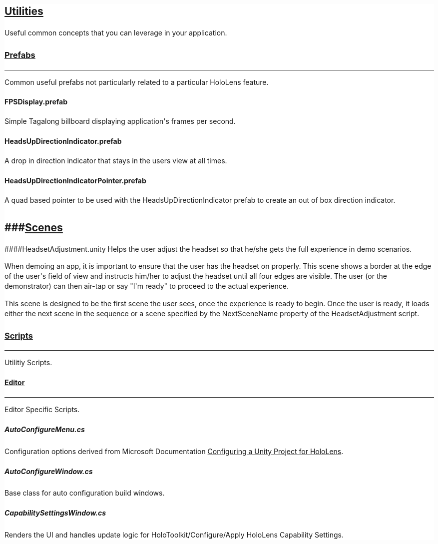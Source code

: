 ## [Utilities]()
Useful common concepts that you can leverage in your application.

### [Prefabs](Prefabs)
---
Common useful prefabs not particularly related to a particular HoloLens feature.

#### FPSDisplay.prefab
Simple Tagalong billboard displaying application's frames per second.

#### HeadsUpDirectionIndicator.prefab
A drop in direction indicator that stays in the users view at all times.

#### HeadsUpDirectionIndicatorPointer.prefab
A quad based pointer to be used with the HeadsUpDirectionIndicator prefab to create an out of box direction indicator.

###[Scenes](Scenes)
---

####HeadsetAdjustment.unity
Helps the user adjust the headset so that he/she gets the full experience in demo scenarios. 

When demoing an app, it is important to ensure that the user has the headset on properly. This scene shows a border at the edge of the user's field of view and instructs him/her to adjust the headset until all four edges are visible. The user (or the demonstrator) can then air-tap or say "I'm ready" to proceed to the actual experience. 

This scene is designed to be the first scene the user sees, once the experience is ready to begin. Once the user is ready, it loads either the next scene in the sequence or a scene specified by the NextSceneName property of the HeadsetAdjustment script.

### [Scripts](Scripts)
---
Utilitiy Scripts.

#### [Editor](Scripts/Editor)
---
Editor Specific Scripts.

##### AutoConfigureMenu.cs
Configuration options derived from Microsoft Documentation [Configuring a Unity Project for HoloLens](https://developer.microsoft.com/en-us/windows/mixed-reality/unity_development_overview#Configuring_a_Unity_project_for_HoloLens).

##### AutoConfigureWindow.cs
Base class for auto configuration build windows.

##### CapabilitySettingsWindow.cs
Renders the UI and handles update logic for HoloToolkit/Configure/Apply HoloLens Capability Settings.
